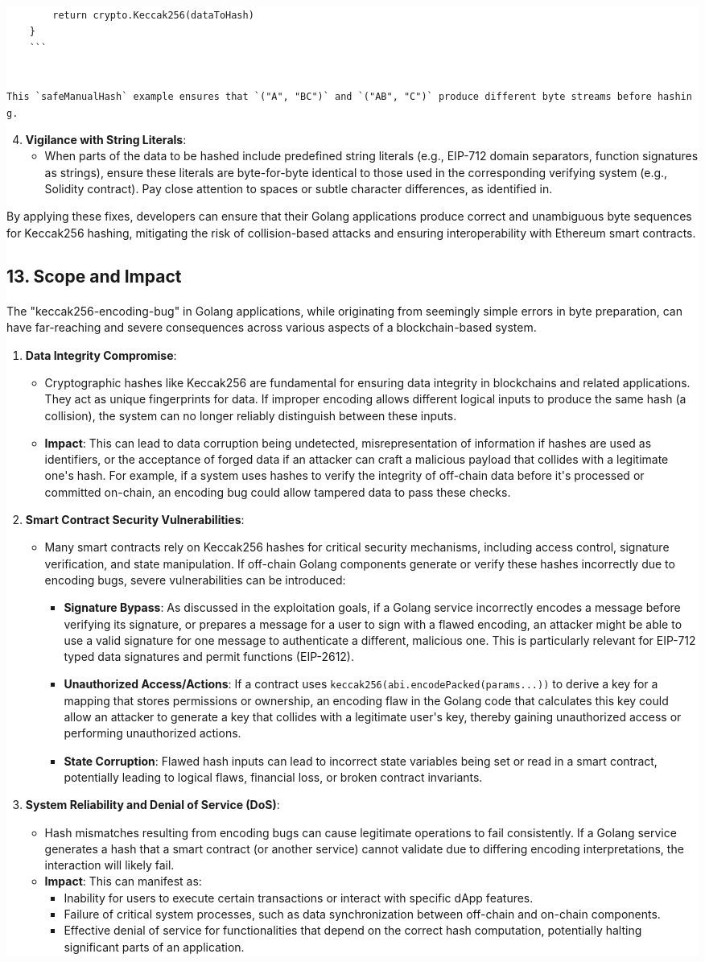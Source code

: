             return crypto.Keccak256(dataToHash)
        }
        ```
        
    
    This `safeManualHash` example ensures that `("A", "BC")` and `("AB", "C")` produce different byte streams before hashing.
    
4. **Vigilance with String Literals**:
    - When parts of the data to be hashed include predefined string literals (e.g., EIP-712 domain separators, function signatures as strings), ensure these literals are byte-for-byte identical to those used in the corresponding verifying system (e.g., Solidity contract). Pay close attention to spaces or subtle character differences, as identified in.
        
By applying these fixes, developers can ensure that their Golang applications produce correct and unambiguous byte sequences for Keccak256 hashing, mitigating the risk of collision-based attacks and ensuring interoperability with Ethereum smart contracts.

## **13. Scope and Impact**

The "keccak256-encoding-bug" in Golang applications, while originating from seemingly simple errors in byte preparation, can have far-reaching and severe consequences across various aspects of a blockchain-based system.

1. **Data Integrity Compromise**:
    - Cryptographic hashes like Keccak256 are fundamental for ensuring data integrity in blockchains and related applications. They act as unique fingerprints for data. If improper encoding allows different logical inputs to produce the same hash (a collision), the system can no longer reliably distinguish between these inputs.
        
    - **Impact**: This can lead to data corruption being undetected, misrepresentation of information if hashes are used as identifiers, or the acceptance of forged data if an attacker can craft a malicious payload that collides with a legitimate one's hash. For example, if a system uses hashes to verify the integrity of off-chain data before it's processed or committed on-chain, an encoding bug could allow tampered data to pass these checks.
2. **Smart Contract Security Vulnerabilities**:
    - Many smart contracts rely on Keccak256 hashes for critical security mechanisms, including access control, signature verification, and state manipulation. If off-chain Golang components generate or verify these hashes incorrectly due to encoding bugs, severe vulnerabilities can be introduced:
        - **Signature Bypass**: As discussed in the exploitation goals, if a Golang service incorrectly encodes a message before verifying its signature, or prepares a message for a user to sign with a flawed encoding, an attacker might be able to use a valid signature for one message to authenticate a different, malicious one. This is particularly relevant for EIP-712 typed data signatures and permit functions (EIP-2612).

        - **Unauthorized Access/Actions**: If a contract uses `keccak256(abi.encodePacked(params...))` to derive a key for a mapping that stores permissions or ownership, an encoding flaw in the Golang code that calculates this key could allow an attacker to generate a key that collides with a legitimate user's key, thereby gaining unauthorized access or performing unauthorized actions.
        - **State Corruption**: Flawed hash inputs can lead to incorrect state variables being set or read in a smart contract, potentially leading to logical flaws, financial loss, or broken contract invariants.
            
3. **System Reliability and Denial of Service (DoS)**:
    - Hash mismatches resulting from encoding bugs can cause legitimate operations to fail consistently. If a Golang service generates a hash that a smart contract (or another service) cannot validate due to differing encoding interpretations, the interaction will likely fail.
    - **Impact**: This can manifest as:
        - Inability for users to execute certain transactions or interact with specific dApp features.
        - Failure of critical system processes, such as data synchronization between off-chain and on-chain components.
        - Effective denial of service for functionalities that depend on the correct hash computation, potentially halting significant parts of an application.
            